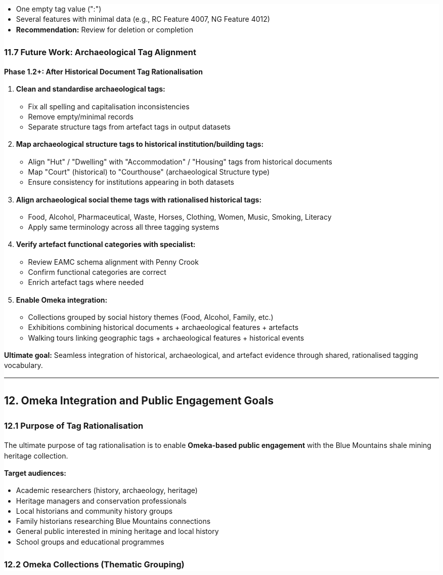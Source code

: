 - One empty tag value (":")
- Several features with minimal data (e.g., RC Feature 4007, NG Feature 4012)
- **Recommendation:** Review for deletion or completion

### 11.7 Future Work: Archaeological Tag Alignment

**Phase 1.2+: After Historical Document Tag Rationalisation**

1. **Clean and standardise archaeological tags:**
   - Fix all spelling and capitalisation inconsistencies
   - Remove empty/minimal records
   - Separate structure tags from artefact tags in output datasets

2. **Map archaeological structure tags to historical institution/building tags:**
   - Align "Hut" / "Dwelling" with "Accommodation" / "Housing" tags from historical documents
   - Map "Court" (historical) to "Courthouse" (archaeological Structure type)
   - Ensure consistency for institutions appearing in both datasets

3. **Align archaeological social theme tags with rationalised historical tags:**
   - Food, Alcohol, Pharmaceutical, Waste, Horses, Clothing, Women, Music, Smoking, Literacy
   - Apply same terminology across all three tagging systems

4. **Verify artefact functional categories with specialist:**
   - Review EAMC schema alignment with Penny Crook
   - Confirm functional categories are correct
   - Enrich artefact tags where needed

5. **Enable Omeka integration:**
   - Collections grouped by social history themes (Food, Alcohol, Family, etc.)
   - Exhibitions combining historical documents + archaeological features + artefacts
   - Walking tours linking geographic tags + archaeological features + historical events

**Ultimate goal:** Seamless integration of historical, archaeological, and artefact evidence through shared, rationalised tagging vocabulary.

---

## 12. Omeka Integration and Public Engagement Goals

### 12.1 Purpose of Tag Rationalisation

The ultimate purpose of tag rationalisation is to enable **Omeka-based public engagement** with the Blue Mountains shale mining heritage collection.

**Target audiences:**

- Academic researchers (history, archaeology, heritage)
- Heritage managers and conservation professionals
- Local historians and community history groups
- Family historians researching Blue Mountains connections
- General public interested in mining heritage and local history
- School groups and educational programmes

### 12.2 Omeka Collections (Thematic Grouping)
